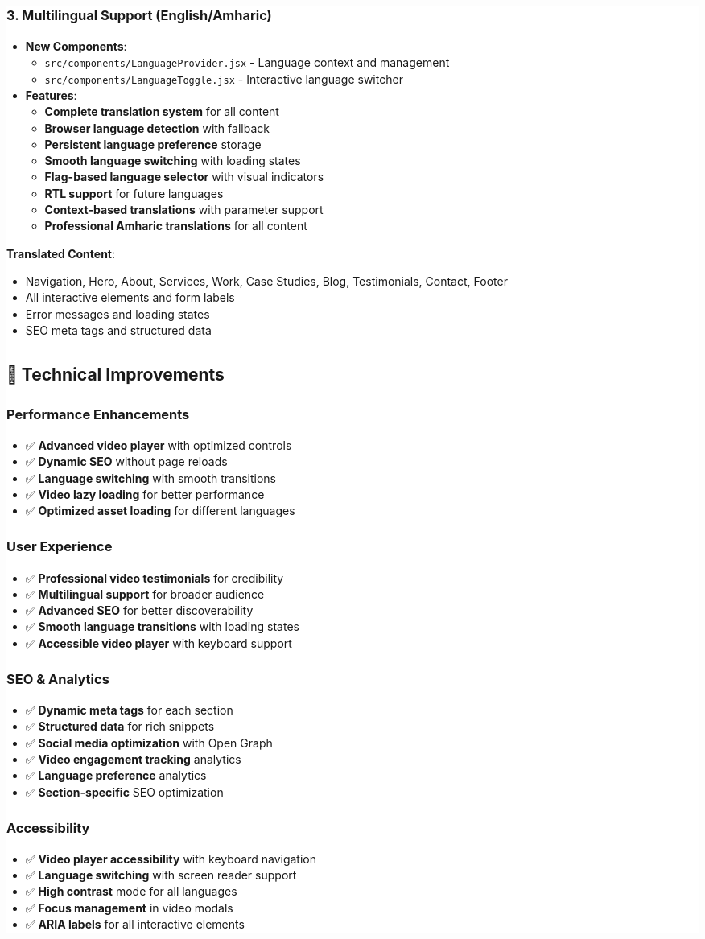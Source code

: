 ### **3. Multilingual Support (English/Amharic)**
- **New Components**: 
  - `src/components/LanguageProvider.jsx` - Language context and management
  - `src/components/LanguageToggle.jsx` - Interactive language switcher
- **Features**:
  - **Complete translation system** for all content
  - **Browser language detection** with fallback
  - **Persistent language preference** storage
  - **Smooth language switching** with loading states
  - **Flag-based language selector** with visual indicators
  - **RTL support** for future languages
  - **Context-based translations** with parameter support
  - **Professional Amharic translations** for all content

**Translated Content**:
- Navigation, Hero, About, Services, Work, Case Studies, Blog, Testimonials, Contact, Footer
- All interactive elements and form labels
- Error messages and loading states
- SEO meta tags and structured data

## 🔧 **Technical Improvements**

### **Performance Enhancements**
- ✅ **Advanced video player** with optimized controls
- ✅ **Dynamic SEO** without page reloads
- ✅ **Language switching** with smooth transitions
- ✅ **Video lazy loading** for better performance
- ✅ **Optimized asset loading** for different languages

### **User Experience**
- ✅ **Professional video testimonials** for credibility
- ✅ **Multilingual support** for broader audience
- ✅ **Advanced SEO** for better discoverability
- ✅ **Smooth language transitions** with loading states
- ✅ **Accessible video player** with keyboard support

### **SEO & Analytics**
- ✅ **Dynamic meta tags** for each section
- ✅ **Structured data** for rich snippets
- ✅ **Social media optimization** with Open Graph
- ✅ **Video engagement tracking** analytics
- ✅ **Language preference** analytics
- ✅ **Section-specific** SEO optimization

### **Accessibility**
- ✅ **Video player accessibility** with keyboard navigation
- ✅ **Language switching** with screen reader support
- ✅ **High contrast** mode for all languages
- ✅ **Focus management** in video modals
- ✅ **ARIA labels** for all interactive elements
